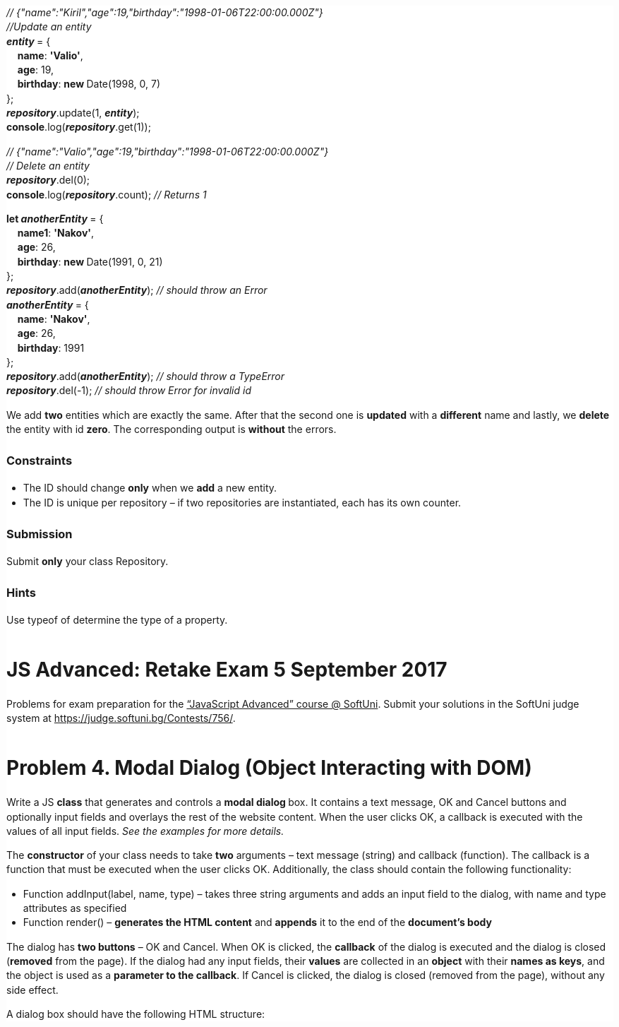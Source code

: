 <p><em>// {"name":"Kiril","age":19,"birthday":"1998-01-06T22:00:00.000Z"}<br /> //Update an entity<br /> </em><strong><em>entity </em></strong>= {<br /> &nbsp;&nbsp;&nbsp; <strong>name</strong>: <strong>'Valio'</strong>,<br /> &nbsp;&nbsp;&nbsp; <strong>age</strong>: 19,<br /> &nbsp;&nbsp;&nbsp; <strong>birthday</strong>: <strong>new </strong>Date(1998, 0, 7)<br /> };<br /> <strong><em>repository</em></strong>.update(1, <strong><em>entity</em></strong>);<br /> <strong>console</strong>.log(<strong><em>repository</em></strong>.get(1));</p>
<p><em>// {"name":"Valio","age":19,"birthday":"1998-01-06T22:00:00.000Z"}<br /> // Delete an entity<br /> </em><strong><em>repository</em></strong>.del(0);<br /> <strong>console</strong>.log(<strong><em>repository</em></strong>.count); <em>// </em><em>Returns </em><em>1</em></p>
<p><strong>let </strong><strong><em>anotherEntity </em></strong>= {<br /> &nbsp;&nbsp;&nbsp; <strong>name1</strong>: <strong>'Nakov'</strong>,<br /> &nbsp;&nbsp;&nbsp; <strong>age</strong>: 26,<br /> &nbsp;&nbsp;&nbsp; <strong>birthday</strong>: <strong>new </strong>Date(1991, 0, 21)<br /> };<br /> <strong><em>repository</em></strong>.add(<strong><em>anotherEntity</em></strong>); <em>// should throw an Error<br /> </em><strong><em>anotherEntity </em></strong>= {<br /> &nbsp;&nbsp;&nbsp; <strong>name</strong>: <strong>'Nakov'</strong>,<br /> &nbsp;&nbsp;&nbsp; <strong>age</strong>: 26,<br /> &nbsp;&nbsp;&nbsp; <strong>birthday</strong>: 1991<br /> };<br /> <strong><em>repository</em></strong>.add(<strong><em>anotherEntity</em></strong>); <em>// should throw a TypeError<br /> </em><strong><em>repository</em></strong>.del(-1); <em>// should throw Error for invalid id</em></p>
</td>
</tr>
</tbody>
</table>
<p>We add <strong>two</strong> entities which are exactly the same. After that the second one is <strong>updated</strong> with a <strong>different</strong> name and lastly, we <strong>delete</strong> the entity with id <strong>zero</strong>. The corresponding output is <strong>without</strong> the errors.</p>
<h3>Constraints</h3>
<ul>
<li>The ID should change <strong>only</strong> when we <strong>add</strong> a new entity.</li>
<li>The ID is unique per repository &ndash; if two repositories are instantiated, each has its own counter.</li>
</ul>
<h3>Submission</h3>
<p>Submit <strong>only</strong> your class Repository.</p>
<h3>Hints</h3>
<p>Use typeof of determine the type of a property.</p>


<h1>JS Advanced: Retake Exam 5 September 2017</h1>
<p>Problems for exam preparation for the <a href="https://softuni.bg/courses/javascript-advanced">&ldquo;JavaScript Advanced&rdquo; course @ SoftUni</a>. Submit your solutions in the SoftUni judge system at <a href="https://judge.softuni.bg/Contests/756/">https://judge.softuni.bg/Contests/756/</a>.</p>
<h1>Problem 4. Modal Dialog (Object Interacting with DOM)</h1>
<p>Write a JS <strong>class</strong> that generates and controls a <strong>modal dialog </strong>box. It contains a text message, OK and Cancel buttons and optionally input fields and overlays the rest of the website content. When the user clicks OK, a callback is executed with the values of all input fields. <em>See the examples for more details.</em></p>
<p>The <strong>constructor</strong> of your class needs to take <strong>two</strong> arguments &ndash; text message (string) and callback (function). The callback is a function that must be executed when the user clicks OK. Additionally, the class should contain the following functionality:</p>
<ul>
<li>Function addInput(label, name, type) &ndash; takes three string arguments and adds an input field to the dialog, with name and type attributes as specified</li>
<li>Function render() &ndash; <strong>generates the HTML content</strong> and <strong>appends</strong> it to the end of the <strong>document&rsquo;s body</strong></li>
</ul>
<p>The dialog has <strong>two buttons</strong> &ndash; OK and Cancel. When OK is clicked, the <strong>callback</strong> of the dialog is executed and the dialog is closed (<strong>removed</strong> from the page). If the dialog had any input fields, their <strong>values</strong> are collected in an <strong>object</strong> with their <strong>names as keys</strong>, and the object is used as a <strong>parameter to the callback</strong>. If Cancel is clicked, the dialog is closed (removed from the page), without any side effect.</p>
<p>A dialog box should have the following HTML structure:</p>